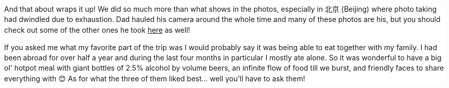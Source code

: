 And that about wraps it up! We did so much more than what shows in the photos, especially in 北京 (Beijing) where photo taking had dwindled due to exhaustion. Dad hauled his camera around the whole time and many of these photos are his, but you should check out some of the other ones he took [here](https://www.normanmaynard.com/china) as well!

If you asked me what my favorite part of the trip was I would probably say it was being able to eat together with my family. I had been abroad for over half a year and during the last four months in particular I mostly ate alone. So it was wonderful to have a big ol' hotpot meal with giant bottles of 2.5% alcohol by volume beers, an infinite flow of food till we burst, and friendly faces to share everything with 😊 As for what the three of them liked best... well you'll have to ask them!



